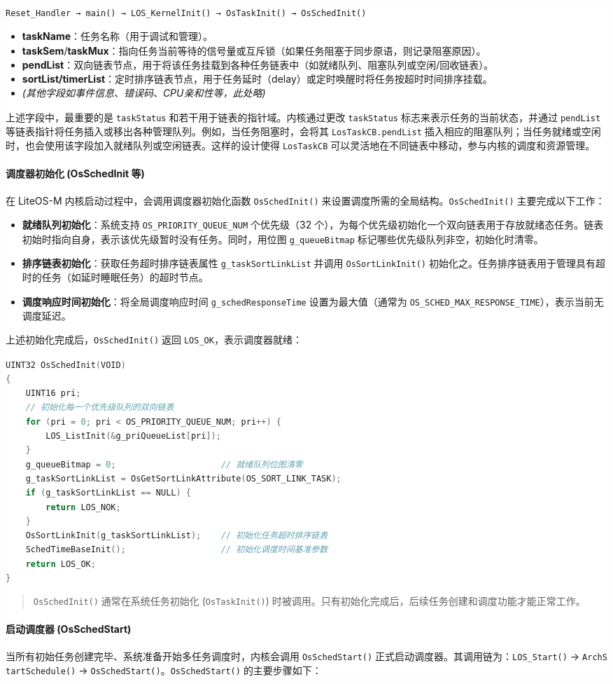 ```Reset_Handler → main() → LOS_KernelInit() → OsTaskInit() → OsSchedInit()```
* **taskName**：任务名称（用于调试和管理）。
* **taskSem**/**taskMux**：指向任务当前等待的信号量或互斥锁（如果任务阻塞于同步原语，则记录阻塞原因）。
* **pendList**：双向链表节点，用于将该任务挂载到各种任务链表中（如就绪队列、阻塞队列或空闲/回收链表）。
* **sortList/timerList**：定时排序链表节点，用于任务延时（delay）或定时唤醒时将任务按超时时间排序挂载。
* *(其他字段如事件信息、错误码、CPU亲和性等，此处略)*

上述字段中，最重要的是 `taskStatus` 和若干用于链表的指针域。内核通过更改 `taskStatus` 标志来表示任务的当前状态，并通过 `pendList` 等链表指针将任务插入或移出各种管理队列。例如，当任务阻塞时，会将其 `LosTaskCB.pendList` 插入相应的阻塞队列；当任务就绪或空闲时，也会使用该字段加入就绪队列或空闲链表。这样的设计使得 `LosTaskCB` 可以灵活地在不同链表中移动，参与内核的调度和资源管理。




####  调度器初始化 (OsSchedInit 等)

在 LiteOS-M 内核启动过程中，会调用调度器初始化函数 `OsSchedInit()` 来设置调度所需的全局结构。`OsSchedInit()` 主要完成以下工作：

* **就绪队列初始化**：系统支持 `OS_PRIORITY_QUEUE_NUM` 个优先级（32 个），为每个优先级初始化一个双向链表用于存放就绪态任务。链表初始时指向自身，表示该优先级暂时没有任务。同时，用位图 `g_queueBitmap` 标记哪些优先级队列非空，初始化时清零。

* **排序链表初始化**：获取任务超时排序链表属性 `g_taskSortLinkList` 并调用 `OsSortLinkInit()` 初始化之。任务排序链表用于管理具有超时的任务（如延时睡眠任务）的超时节点。

* **调度响应时间初始化**：将全局调度响应时间 `g_schedResponseTime` 设置为最大值（通常为 `OS_SCHED_MAX_RESPONSE_TIME`），表示当前无调度延迟。

上述初始化完成后，`OsSchedInit()` 返回 `LOS_OK`，表示调度器就绪：

```c
UINT32 OsSchedInit(VOID)
{
    UINT16 pri;
    // 初始化每一个优先级队列的双向链表
    for (pri = 0; pri < OS_PRIORITY_QUEUE_NUM; pri++) {
        LOS_ListInit(&g_priQueueList[pri]);
    }
    g_queueBitmap = 0;                     // 就绪队列位图清零
    g_taskSortLinkList = OsGetSortLinkAttribute(OS_SORT_LINK_TASK);
    if (g_taskSortLinkList == NULL) {
        return LOS_NOK;
    }
    OsSortLinkInit(g_taskSortLinkList);    // 初始化任务超时排序链表
    SchedTimeBaseInit();                   // 初始化调度时间基准参数
    return LOS_OK;
}
```



> `OsSchedInit()` 通常在系统任务初始化 (`OsTaskInit()`) 时被调用。只有初始化完成后，后续任务创建和调度功能才能正常工作。

#### 启动调度器 (OsSchedStart)

当所有初始任务创建完毕、系统准备开始多任务调度时，内核会调用 `OsSchedStart()` 正式启动调度器。其调用链为：`LOS_Start()` → `ArchStartSchedule()` → `OsSchedStart()`。`OsSchedStart()` 的主要步骤如下：
